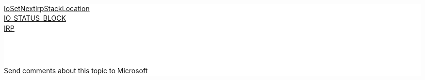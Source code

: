 <dt>
<a href="..\wdm\nf-wdm-iosetnextirpstacklocation.md">IoSetNextIrpStackLocation</a>
</dt>
<dt>
<a href="..\wdm\ns-wdm-_io_status_block.md">IO_STATUS_BLOCK</a>
</dt>
<dt>
<a href="..\wdm\ns-wdm-_irp.md">IRP</a>
</dt>
</dl>
 

 

<a href="mailto:wsddocfb@microsoft.com?subject=Documentation%20feedback [kernel\kernel]:%20IO_STACK_LOCATION structure%20 RELEASE:%20(1/4/2018)&amp;body=%0A%0APRIVACY STATEMENT%0A%0AWe use your feedback to improve the documentation. We don't use your email address for any other purpose, and we'll remove your email address from our system after the issue that you're reporting is fixed. While we're working to fix this issue, we might send you an email message to ask for more info. Later, we might also send you an email message to let you know that we've addressed your feedback.%0A%0AFor more info about Microsoft's privacy policy, see http://privacy.microsoft.com/en-us/default.aspx." title="Send comments about this topic to Microsoft">Send comments about this topic to Microsoft</a>